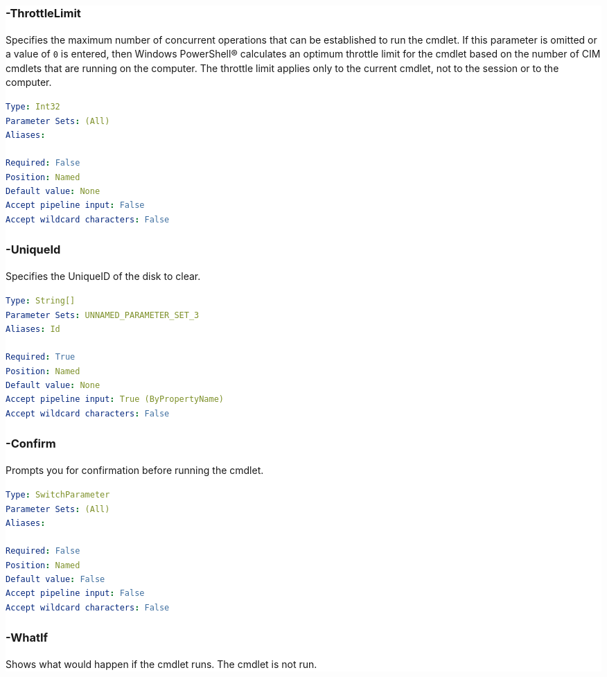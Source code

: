 ### -ThrottleLimit
Specifies the maximum number of concurrent operations that can be established to run the cmdlet.
If this parameter is omitted or a value of `0` is entered, then Windows PowerShell® calculates an optimum throttle limit for the cmdlet based on the number of CIM cmdlets that are running on the computer.
The throttle limit applies only to the current cmdlet, not to the session or to the computer.

```yaml
Type: Int32
Parameter Sets: (All)
Aliases: 

Required: False
Position: Named
Default value: None
Accept pipeline input: False
Accept wildcard characters: False
```

### -UniqueId
Specifies the UniqueID of the disk to clear.

```yaml
Type: String[]
Parameter Sets: UNNAMED_PARAMETER_SET_3
Aliases: Id

Required: True
Position: Named
Default value: None
Accept pipeline input: True (ByPropertyName)
Accept wildcard characters: False
```

### -Confirm
Prompts you for confirmation before running the cmdlet.

```yaml
Type: SwitchParameter
Parameter Sets: (All)
Aliases: 

Required: False
Position: Named
Default value: False
Accept pipeline input: False
Accept wildcard characters: False
```

### -WhatIf
Shows what would happen if the cmdlet runs.
The cmdlet is not run.
